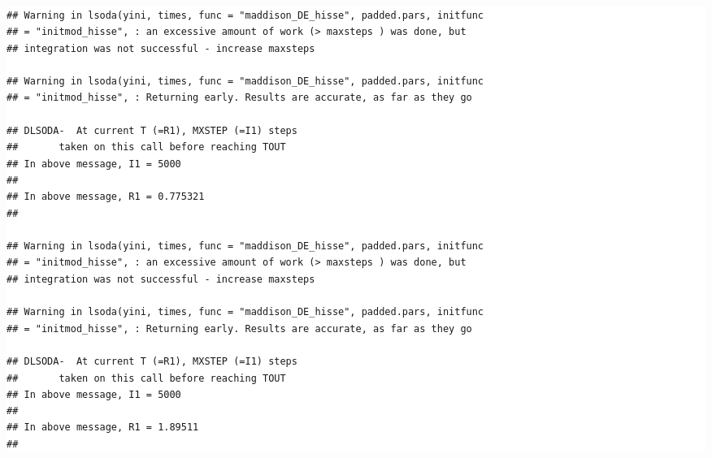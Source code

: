     ## Warning in lsoda(yini, times, func = "maddison_DE_hisse", padded.pars, initfunc
    ## = "initmod_hisse", : an excessive amount of work (> maxsteps ) was done, but
    ## integration was not successful - increase maxsteps
    
    ## Warning in lsoda(yini, times, func = "maddison_DE_hisse", padded.pars, initfunc
    ## = "initmod_hisse", : Returning early. Results are accurate, as far as they go

    ## DLSODA-  At current T (=R1), MXSTEP (=I1) steps   
    ##       taken on this call before reaching TOUT     
    ## In above message, I1 = 5000
    ##  
    ## In above message, R1 = 0.775321
    ## 

    ## Warning in lsoda(yini, times, func = "maddison_DE_hisse", padded.pars, initfunc
    ## = "initmod_hisse", : an excessive amount of work (> maxsteps ) was done, but
    ## integration was not successful - increase maxsteps
    
    ## Warning in lsoda(yini, times, func = "maddison_DE_hisse", padded.pars, initfunc
    ## = "initmod_hisse", : Returning early. Results are accurate, as far as they go

    ## DLSODA-  At current T (=R1), MXSTEP (=I1) steps   
    ##       taken on this call before reaching TOUT     
    ## In above message, I1 = 5000
    ##  
    ## In above message, R1 = 1.89511
    ## 

